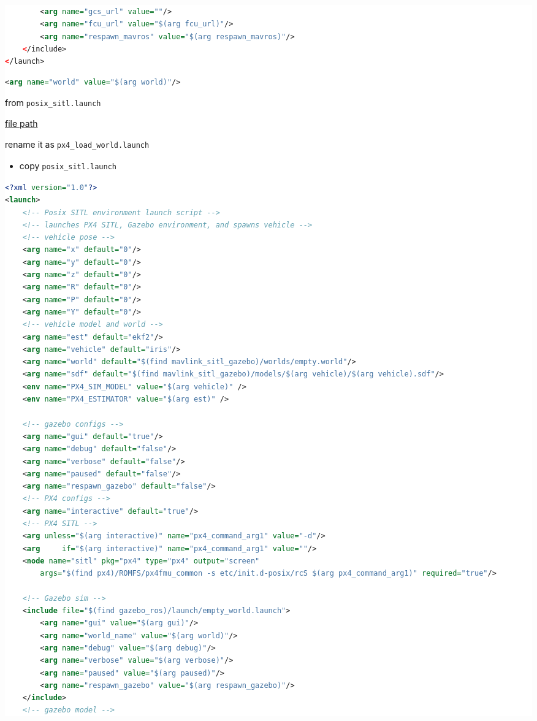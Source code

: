 ```xml
        <arg name="gcs_url" value=""/>
        <arg name="fcu_url" value="$(arg fcu_url)"/>
        <arg name="respawn_mavros" value="$(arg respawn_mavros)"/>
    </include>
</launch>
```

```xml
<arg name="world" value="$(arg world)"/>
```

from `posix_sitl.launch`

[file path](launch/px4_load_world.launch)

rename it as `px4_load_world.launch`

* copy `posix_sitl.launch`

```xml
<?xml version="1.0"?>
<launch>
    <!-- Posix SITL environment launch script -->
    <!-- launches PX4 SITL, Gazebo environment, and spawns vehicle -->
    <!-- vehicle pose -->
    <arg name="x" default="0"/>
    <arg name="y" default="0"/>
    <arg name="z" default="0"/>
    <arg name="R" default="0"/>
    <arg name="P" default="0"/>
    <arg name="Y" default="0"/>
    <!-- vehicle model and world -->
    <arg name="est" default="ekf2"/>
    <arg name="vehicle" default="iris"/>
    <arg name="world" default="$(find mavlink_sitl_gazebo)/worlds/empty.world"/>
    <arg name="sdf" default="$(find mavlink_sitl_gazebo)/models/$(arg vehicle)/$(arg vehicle).sdf"/>
    <env name="PX4_SIM_MODEL" value="$(arg vehicle)" />
    <env name="PX4_ESTIMATOR" value="$(arg est)" />

    <!-- gazebo configs -->
    <arg name="gui" default="true"/>
    <arg name="debug" default="false"/>
    <arg name="verbose" default="false"/>
    <arg name="paused" default="false"/>
    <arg name="respawn_gazebo" default="false"/>
    <!-- PX4 configs -->
    <arg name="interactive" default="true"/>
    <!-- PX4 SITL -->
    <arg unless="$(arg interactive)" name="px4_command_arg1" value="-d"/>
    <arg     if="$(arg interactive)" name="px4_command_arg1" value=""/>
    <node name="sitl" pkg="px4" type="px4" output="screen"
        args="$(find px4)/ROMFS/px4fmu_common -s etc/init.d-posix/rcS $(arg px4_command_arg1)" required="true"/>

    <!-- Gazebo sim -->
    <include file="$(find gazebo_ros)/launch/empty_world.launch">
        <arg name="gui" value="$(arg gui)"/>
        <arg name="world_name" value="$(arg world)"/>
        <arg name="debug" value="$(arg debug)"/>
        <arg name="verbose" value="$(arg verbose)"/>
        <arg name="paused" value="$(arg paused)"/>
        <arg name="respawn_gazebo" value="$(arg respawn_gazebo)"/>
    </include>
    <!-- gazebo model -->
```